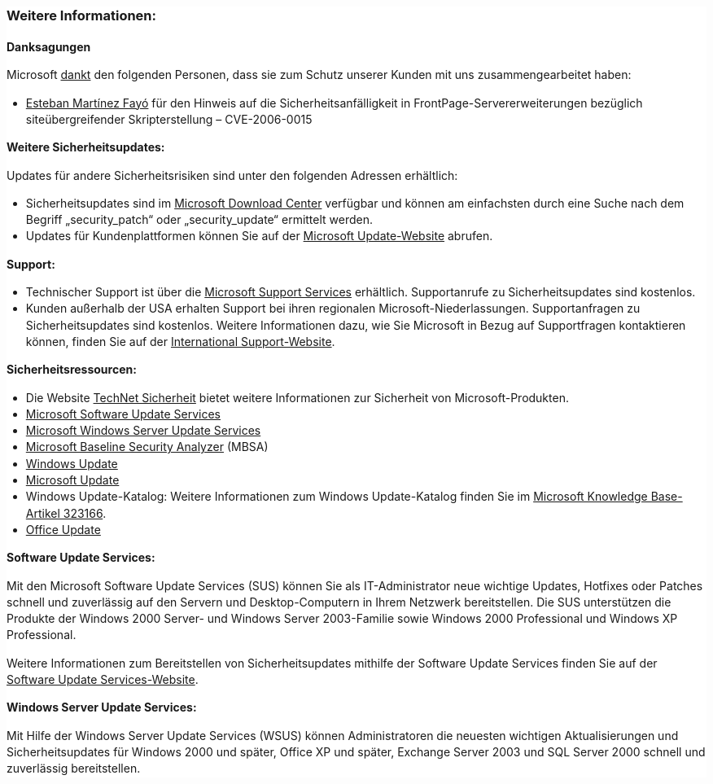 


### Weitere Informationen:

**Danksagungen**

Microsoft [dankt](http://www.microsoft.com/germany/technet/sicherheit/bulletins/policy.mspx) den folgenden Personen, dass sie zum Schutz unserer Kunden mit uns zusammengearbeitet haben:
* [Esteban Martínez Fayó](mailto:secemf@gmail.com) für den Hinweis auf die Sicherheitsanfälligkeit in FrontPage-Servererweiterungen bezüglich siteübergreifender Skripterstellung – CVE-2006-0015

**Weitere Sicherheitsupdates:**

Updates für andere Sicherheitsrisiken sind unter den folgenden Adressen erhältlich:
* Sicherheitsupdates sind im [Microsoft Download Center](http://www.microsoft.com/downloads/results.aspx?pocid=&amp;freetext=sicherheitsupdate&amp;displaylang=de) verfügbar und können am einfachsten durch eine Suche nach dem Begriff „security_patch“ oder „security_update“ ermittelt werden.
* Updates für Kundenplattformen können Sie auf der [Microsoft Update-Website](http://go.microsoft.com/fwlink/?linkid=40747) abrufen.

**Support:**
* Technischer Support ist über die [Microsoft Support Services](http://go.microsoft.com/fwlink/?linkid=21131) erhältlich. Supportanrufe zu Sicherheitsupdates sind kostenlos.
* Kunden außerhalb der USA erhalten Support bei ihren regionalen Microsoft-Niederlassungen. Supportanfragen zu Sicherheitsupdates sind kostenlos. Weitere Informationen dazu, wie Sie Microsoft in Bezug auf Supportfragen kontaktieren können, finden Sie auf der [International Support-Website](http://go.microsoft.com/fwlink/?linkid=21155).

**Sicherheitsressourcen:**
* Die Website [TechNet Sicherheit](http://www.microsoft.com/germany/technet/sicherheit/default.mspx) bietet weitere Informationen zur Sicherheit von Microsoft-Produkten.
* [Microsoft Software Update Services](http://go.microsoft.com/fwlink/?linkid=21133)
* [Microsoft Windows Server Update Services](http://www.microsoft.com/germany/windowsserver2003/technologien/updateservices/default.mspx)
* [Microsoft Baseline Security Analyzer](http://www.microsoft.com/germany/technet/sicherheit/tools/mbsa/2_0.mspx) (MBSA)
* [Windows Update](http://go.microsoft.com/fwlink/?linkid=21130)
* [Microsoft Update](http://update.microsoft.com/microsoftupdate)
* Windows Update-Katalog: Weitere Informationen zum Windows Update-Katalog finden Sie im [Microsoft Knowledge Base-Artikel 323166](http://support.microsoft.com/kb/323166).
* [Office Update](http://office.microsoft.com/de-de/officeupdate/default.aspx)

**Software Update Services:**

Mit den Microsoft Software Update Services (SUS) können Sie als IT-Administrator neue wichtige Updates, Hotfixes oder Patches schnell und zuverlässig auf den Servern und Desktop-Computern in Ihrem Netzwerk bereitstellen. Die SUS unterstützen die Produkte der Windows 2000 Server- und Windows Server 2003-Familie sowie Windows 2000 Professional und Windows XP Professional.

Weitere Informationen zum Bereitstellen von Sicherheitsupdates mithilfe der Software Update Services finden Sie auf der [Software Update Services-Website](http://go.microsoft.com/fwlink/?linkid=21133).

**Windows Server Update Services:**

Mit Hilfe der Windows Server Update Services (WSUS) können Administratoren die neuesten wichtigen Aktualisierungen und Sicherheitsupdates für Windows 2000 und später, Office XP und später, Exchange Server 2003 und SQL Server 2000 schnell und zuverlässig bereitstellen.
